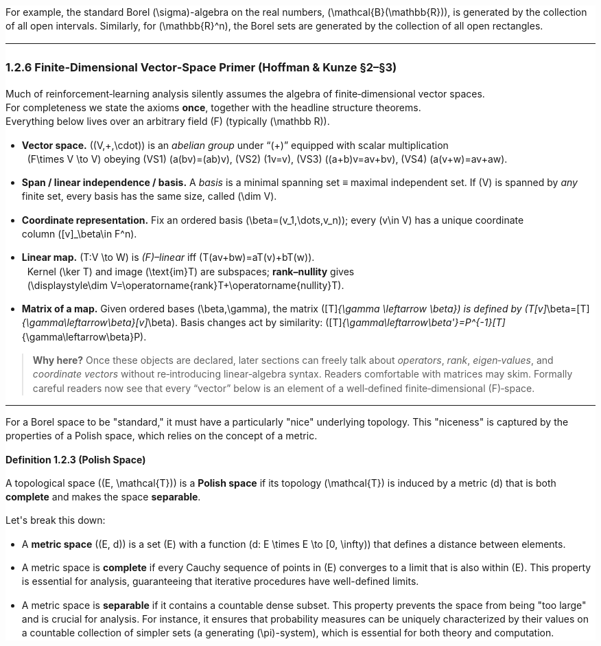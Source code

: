For example, the standard Borel \(\sigma\)-algebra on the real numbers, \(\mathcal{B}(\mathbb{R})\), is generated by the collection of all open intervals. Similarly, for \(\mathbb{R}^n\), the Borel sets are generated by the collection of all open rectangles.
 
---

### 1.2.6 Finite‑Dimensional Vector‑Space Primer (Hoffman & Kunze §2–§3)

Much of reinforcement‑learning analysis silently assumes the algebra of finite‑dimensional vector spaces.  
For completeness we state the axioms **once**, together with the headline structure theorems.  
Everything below lives over an arbitrary field \(F\) (typically \(\mathbb R\)).

* **Vector space.** \((V,+,\cdot)\) is an *abelian group* under “\(+\)” equipped with scalar multiplication  
  \(F\times V \to V\) obeying (VS1) \(a(bv)=(ab)v\), (VS2) \(1v=v\), (VS3) \((a+b)v=av+bv\), (VS4) \(a(v+w)=av+aw\).
* **Span / linear independence / basis.** A *basis* is a minimal spanning set ≡ maximal independent set. If \(V\) is spanned by *any* finite set, every basis has the same size, called \(\dim V\).

* **Coordinate representation.** Fix an ordered basis \(\beta=(v_1,\dots,v_n)\); every \(v\in V\) has a unique coordinate column \([v]_\beta\in F^n\).

* **Linear map.** \(T:V \to W\) is *\(F\)–linear* iff \(T(av+bw)=aT(v)+bT(w)\).  
  Kernel \(\ker T\) and image \(\text{im}T\) are subspaces; **rank–nullity** gives  
  \(\displaystyle\dim V=\operatorname{rank}T+\operatorname{nullity}T\).

* **Matrix of a map.** Given ordered bases \(\beta,\gamma\), the matrix \([T]_{\gamma \leftarrow \beta}\) is defined by \(T[v]_\beta=[T]_{\gamma\leftarrow\beta}[v]_\beta\). Basis changes act by similarity: \([T]_{\gamma\leftarrow\beta'}=P^{-1}[T]_{\gamma\leftarrow\beta}P\).

> **Why here?** Once these objects are declared, later sections can freely talk about *operators*, *rank*, *eigen‑values*, and *coordinate vectors* without re‑introducing linear‑algebra syntax. Readers comfortable with matrices may skim. Formally careful readers now see that every “vector” below is an element of a well‑defined finite‑dimensional \(F\)‑space.


---

For a Borel space to be "standard," it must have a particularly "nice" underlying topology. This "niceness" is captured by the properties of a Polish space, which relies on the concept of a metric.

**Definition 1.2.3 (Polish Space)**

A topological space \((E, \mathcal{T})\) is a **Polish space** if its topology \(\mathcal{T}\) is induced by a metric \(d\) that is both **complete** and makes the space **separable**.

Let's break this down:

* A **metric space** \((E, d)\) is a set \(E\) with a function \(d: E \times E \to [0, \infty)\) that defines a distance between elements.

* A metric space is **complete** if every Cauchy sequence of points in \(E\) converges to a limit that is also within \(E\). This property is essential for analysis, guaranteeing that iterative procedures have well-defined limits.

* A metric space is **separable** if it contains a countable dense subset. This property prevents the space from being "too large" and is crucial for analysis. For instance, it ensures that probability measures can be uniquely characterized by their values on a countable collection of simpler sets (a generating \(\pi\)-system), which is essential for both theory and computation.
  